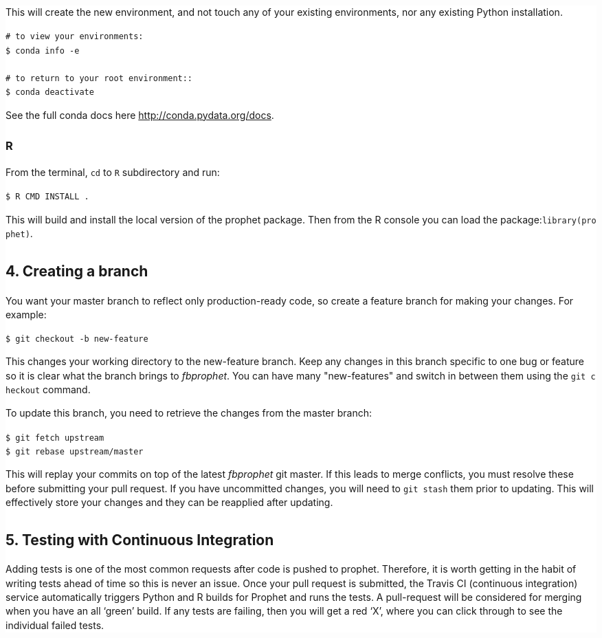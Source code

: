 This will create the new environment, and not touch any of your existing environments,
nor any existing Python installation. 

```
# to view your environments:
$ conda info -e

# to return to your root environment::
$ conda deactivate
```

See the full conda docs here http://conda.pydata.org/docs.

### R

From the terminal, ``cd`` to ``R`` subdirectory and run:
```
$ R CMD INSTALL .
```

This will build and install the local version of the prophet package. Then from the R console you can load the package:``library(prophet)``. 

## 4. Creating a branch

You want your master branch to reflect only production-ready code, so create a
feature branch for making your changes. For example:

```
$ git checkout -b new-feature
```

This changes your working directory to the new-feature branch.  Keep any
changes in this branch specific to one bug or feature so it is clear
what the branch brings to *fbprophet*. You can have many "new-features"
and switch in between them using the ``git checkout`` command.

To update this branch, you need to retrieve the changes from the master branch:

```
$ git fetch upstream
$ git rebase upstream/master
```

This will replay your commits on top of the latest *fbprophet* git master.  If this
leads to merge conflicts, you must resolve these before submitting your pull
request.  If you have uncommitted changes, you will need to ``git stash`` them
prior to updating.  This will effectively store your changes and they can be
reapplied after updating.


## 5. Testing with Continuous Integration

Adding tests is one of the most common requests after code is pushed to prophet. Therefore, it is worth getting in the habit of writing tests ahead of time so this is never an issue. Once your pull request is submitted, the Travis CI (continuous integration) service automatically triggers Python and R builds for Prophet and runs the tests. A pull-request will be considered for merging when you have an all ‘green’ build. If any tests are failing, then you will get a red ‘X’, where you can click through to see the individual failed tests.

